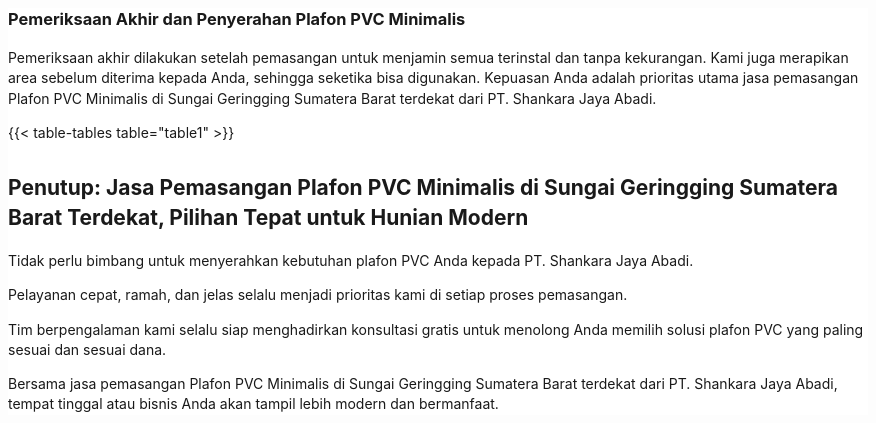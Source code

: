 ### Pemeriksaan Akhir dan Penyerahan Plafon PVC Minimalis

Pemeriksaan akhir dilakukan setelah pemasangan untuk menjamin semua terinstal dan tanpa kekurangan. Kami juga merapikan area sebelum diterima kepada Anda, sehingga seketika bisa digunakan. Kepuasan Anda adalah prioritas utama jasa pemasangan Plafon PVC Minimalis di Sungai Geringging Sumatera Barat terdekat dari PT. Shankara Jaya Abadi.

{{< table-tables table="table1" >}}

## Penutup: Jasa Pemasangan Plafon PVC Minimalis di Sungai Geringging Sumatera Barat Terdekat, Pilihan Tepat untuk Hunian Modern

Tidak perlu bimbang untuk menyerahkan kebutuhan plafon PVC Anda kepada PT. Shankara Jaya Abadi.

Pelayanan cepat, ramah, dan jelas selalu menjadi prioritas kami di setiap proses pemasangan.

Tim berpengalaman kami selalu siap menghadirkan konsultasi gratis untuk menolong Anda memilih solusi plafon PVC yang paling sesuai dan sesuai dana.

Bersama jasa pemasangan Plafon PVC Minimalis di Sungai Geringging Sumatera Barat terdekat dari PT. Shankara Jaya Abadi, tempat tinggal atau bisnis Anda akan tampil lebih modern dan bermanfaat.